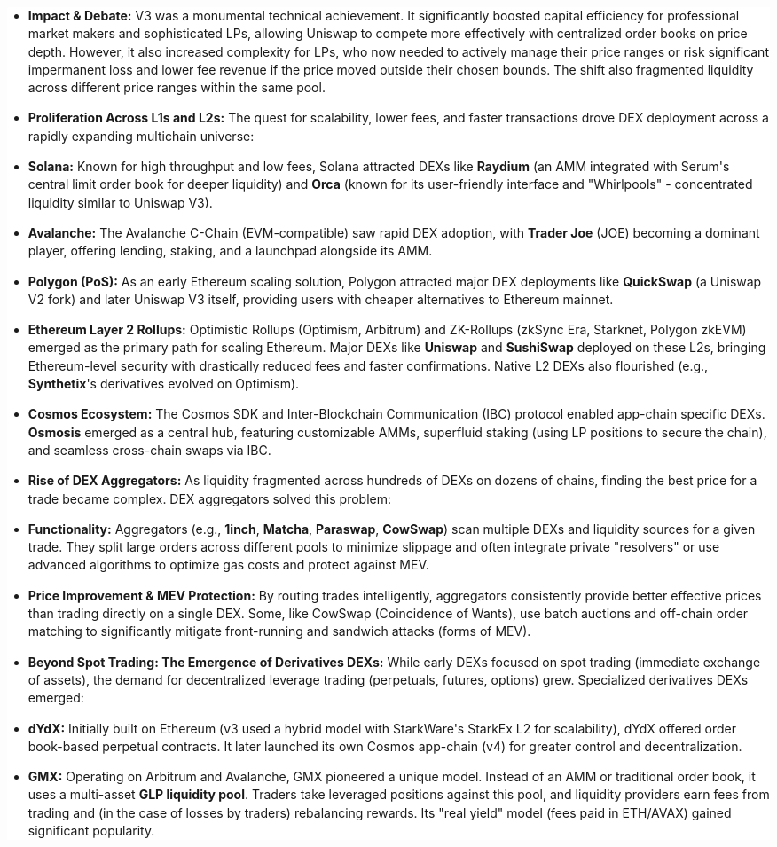*   **Impact & Debate:** V3 was a monumental technical achievement. It significantly boosted capital efficiency for professional market makers and sophisticated LPs, allowing Uniswap to compete more effectively with centralized order books on price depth. However, it also increased complexity for LPs, who now needed to actively manage their price ranges or risk significant impermanent loss and lower fee revenue if the price moved outside their chosen bounds. The shift also fragmented liquidity across different price ranges within the same pool.

*   **Proliferation Across L1s and L2s:** The quest for scalability, lower fees, and faster transactions drove DEX deployment across a rapidly expanding multichain universe:

*   **Solana:** Known for high throughput and low fees, Solana attracted DEXs like **Raydium** (an AMM integrated with Serum's central limit order book for deeper liquidity) and **Orca** (known for its user-friendly interface and "Whirlpools" - concentrated liquidity similar to Uniswap V3).

*   **Avalanche:** The Avalanche C-Chain (EVM-compatible) saw rapid DEX adoption, with **Trader Joe** (JOE) becoming a dominant player, offering lending, staking, and a launchpad alongside its AMM.

*   **Polygon (PoS):** As an early Ethereum scaling solution, Polygon attracted major DEX deployments like **QuickSwap** (a Uniswap V2 fork) and later Uniswap V3 itself, providing users with cheaper alternatives to Ethereum mainnet.

*   **Ethereum Layer 2 Rollups:** Optimistic Rollups (Optimism, Arbitrum) and ZK-Rollups (zkSync Era, Starknet, Polygon zkEVM) emerged as the primary path for scaling Ethereum. Major DEXs like **Uniswap** and **SushiSwap** deployed on these L2s, bringing Ethereum-level security with drastically reduced fees and faster confirmations. Native L2 DEXs also flourished (e.g., **Synthetix**'s derivatives evolved on Optimism).

*   **Cosmos Ecosystem:** The Cosmos SDK and Inter-Blockchain Communication (IBC) protocol enabled app-chain specific DEXs. **Osmosis** emerged as a central hub, featuring customizable AMMs, superfluid staking (using LP positions to secure the chain), and seamless cross-chain swaps via IBC.

*   **Rise of DEX Aggregators:** As liquidity fragmented across hundreds of DEXs on dozens of chains, finding the best price for a trade became complex. DEX aggregators solved this problem:

*   **Functionality:** Aggregators (e.g., **1inch**, **Matcha**, **Paraswap**, **CowSwap**) scan multiple DEXs and liquidity sources for a given trade. They split large orders across different pools to minimize slippage and often integrate private "resolvers" or use advanced algorithms to optimize gas costs and protect against MEV.

*   **Price Improvement & MEV Protection:** By routing trades intelligently, aggregators consistently provide better effective prices than trading directly on a single DEX. Some, like CowSwap (Coincidence of Wants), use batch auctions and off-chain order matching to significantly mitigate front-running and sandwich attacks (forms of MEV).

*   **Beyond Spot Trading: The Emergence of Derivatives DEXs:** While early DEXs focused on spot trading (immediate exchange of assets), the demand for decentralized leverage trading (perpetuals, futures, options) grew. Specialized derivatives DEXs emerged:

*   **dYdX:** Initially built on Ethereum (v3 used a hybrid model with StarkWare's StarkEx L2 for scalability), dYdX offered order book-based perpetual contracts. It later launched its own Cosmos app-chain (v4) for greater control and decentralization.

*   **GMX:** Operating on Arbitrum and Avalanche, GMX pioneered a unique model. Instead of an AMM or traditional order book, it uses a multi-asset **GLP liquidity pool**. Traders take leveraged positions against this pool, and liquidity providers earn fees from trading and (in the case of losses by traders) rebalancing rewards. Its "real yield" model (fees paid in ETH/AVAX) gained significant popularity.
